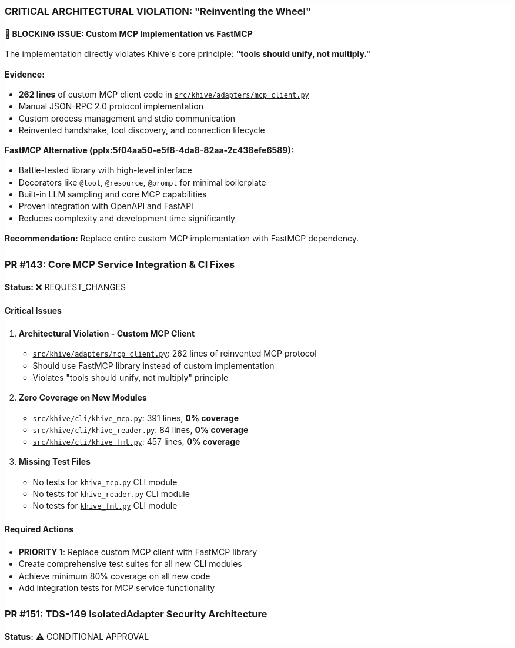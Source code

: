 ### CRITICAL ARCHITECTURAL VIOLATION: "Reinventing the Wheel"

**🚨 BLOCKING ISSUE: Custom MCP Implementation vs FastMCP**

The implementation directly violates Khive's core principle: **"tools should unify, not multiply."**

**Evidence:**
- **262 lines** of custom MCP client code in [`src/khive/adapters/mcp_client.py`](src/khive/adapters/mcp_client.py)
- Manual JSON-RPC 2.0 protocol implementation
- Custom process management and stdio communication
- Reinvented handshake, tool discovery, and connection lifecycle

**FastMCP Alternative (pplx:5f04aa50-e5f8-4da8-82aa-2c438efe6589):**
- Battle-tested library with high-level interface
- Decorators like `@tool`, `@resource`, `@prompt` for minimal boilerplate
- Built-in LLM sampling and core MCP capabilities
- Proven integration with OpenAPI and FastAPI
- Reduces complexity and development time significantly

**Recommendation:** Replace entire custom MCP implementation with FastMCP dependency.

### PR #143: Core MCP Service Integration & CI Fixes

**Status:** ❌ REQUEST_CHANGES

#### Critical Issues
1. **Architectural Violation - Custom MCP Client**
   - [`src/khive/adapters/mcp_client.py`](src/khive/adapters/mcp_client.py): 262 lines of reinvented MCP protocol
   - Should use FastMCP library instead of custom implementation
   - Violates "tools should unify, not multiply" principle

2. **Zero Coverage on New Modules**
   - [`src/khive/cli/khive_mcp.py`](src/khive/cli/khive_mcp.py): 391 lines, **0% coverage**
   - [`src/khive/cli/khive_reader.py`](src/khive/cli/khive_reader.py): 84 lines, **0% coverage**
   - [`src/khive/cli/khive_fmt.py`](src/khive/cli/khive_fmt.py): 457 lines, **0% coverage**

3. **Missing Test Files**
   - No tests for [`khive_mcp.py`](src/khive/cli/khive_mcp.py) CLI module
   - No tests for [`khive_reader.py`](src/khive/cli/khive_reader.py) CLI module
   - No tests for [`khive_fmt.py`](src/khive/cli/khive_fmt.py) CLI module

#### Required Actions
- **PRIORITY 1**: Replace custom MCP client with FastMCP library
- Create comprehensive test suites for all new CLI modules
- Achieve minimum 80% coverage on all new code
- Add integration tests for MCP service functionality

### PR #151: TDS-149 IsolatedAdapter Security Architecture

**Status:** ⚠️ CONDITIONAL APPROVAL
